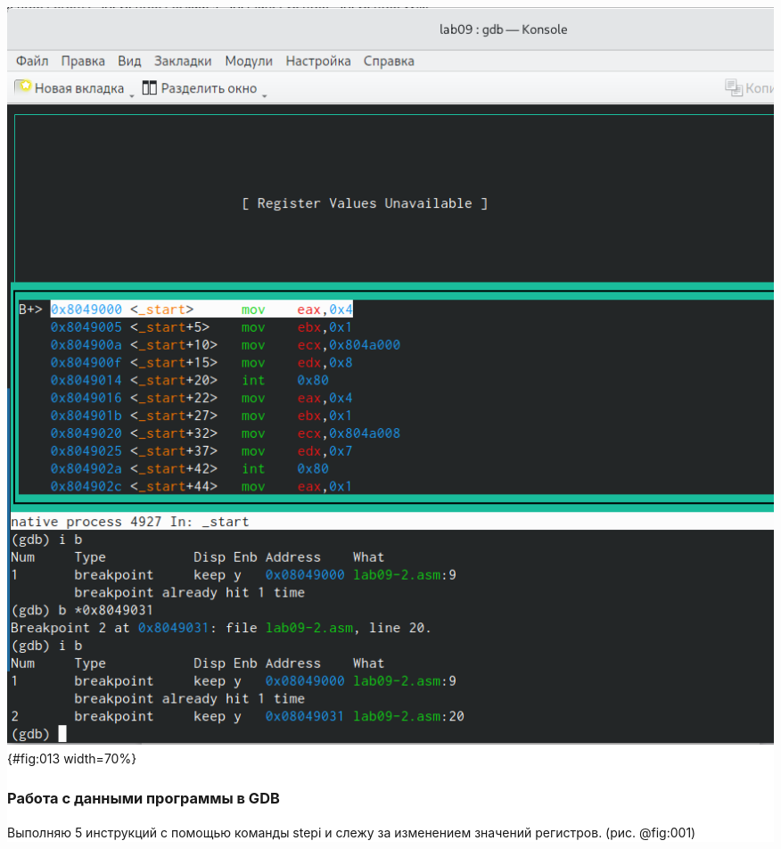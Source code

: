![Установление точек останова и просмотр информации о них](image/13.png){#fig:013 width=70%}  

### Работа с данными программы в GDB

Выполняю 5 инструкций с помощью команды stepi и слежу за изменением значений регистров. (рис. @fig:001)  
